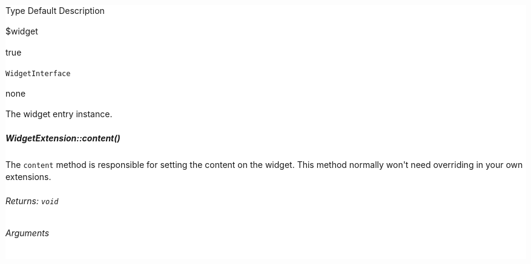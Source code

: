 <th>Type</th>

<th>Default</th>

<th>Description</th>

</tr>

</thead>

<tbody>

<tr>

<td>

$widget

</td>

<td>

true

</td>

<td>

`WidgetInterface`

</td>

<td>

none

</td>

<td>

The widget entry instance.

</td>

</tr>

</tbody>

</table>


##### WidgetExtension::content()[](#extensions/widgets/widget-extension/widgetextension-content)

The `content` method is responsible for setting the content on the widget. This method normally won't need overriding in your own extensions.

###### Returns: `void`

###### Arguments

<table class="table table-bordered table-striped">

<thead>

